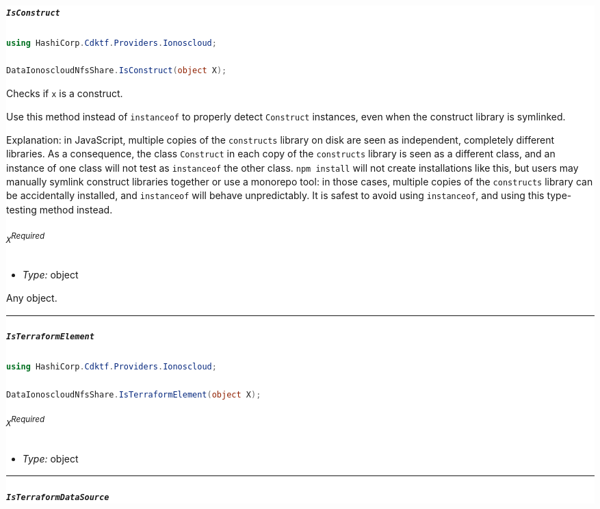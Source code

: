 
##### `IsConstruct` <a name="IsConstruct" id="@cdktf/provider-ionoscloud.dataIonoscloudNfsShare.DataIonoscloudNfsShare.isConstruct"></a>

```csharp
using HashiCorp.Cdktf.Providers.Ionoscloud;

DataIonoscloudNfsShare.IsConstruct(object X);
```

Checks if `x` is a construct.

Use this method instead of `instanceof` to properly detect `Construct`
instances, even when the construct library is symlinked.

Explanation: in JavaScript, multiple copies of the `constructs` library on
disk are seen as independent, completely different libraries. As a
consequence, the class `Construct` in each copy of the `constructs` library
is seen as a different class, and an instance of one class will not test as
`instanceof` the other class. `npm install` will not create installations
like this, but users may manually symlink construct libraries together or
use a monorepo tool: in those cases, multiple copies of the `constructs`
library can be accidentally installed, and `instanceof` will behave
unpredictably. It is safest to avoid using `instanceof`, and using
this type-testing method instead.

###### `X`<sup>Required</sup> <a name="X" id="@cdktf/provider-ionoscloud.dataIonoscloudNfsShare.DataIonoscloudNfsShare.isConstruct.parameter.x"></a>

- *Type:* object

Any object.

---

##### `IsTerraformElement` <a name="IsTerraformElement" id="@cdktf/provider-ionoscloud.dataIonoscloudNfsShare.DataIonoscloudNfsShare.isTerraformElement"></a>

```csharp
using HashiCorp.Cdktf.Providers.Ionoscloud;

DataIonoscloudNfsShare.IsTerraformElement(object X);
```

###### `X`<sup>Required</sup> <a name="X" id="@cdktf/provider-ionoscloud.dataIonoscloudNfsShare.DataIonoscloudNfsShare.isTerraformElement.parameter.x"></a>

- *Type:* object

---

##### `IsTerraformDataSource` <a name="IsTerraformDataSource" id="@cdktf/provider-ionoscloud.dataIonoscloudNfsShare.DataIonoscloudNfsShare.isTerraformDataSource"></a>
